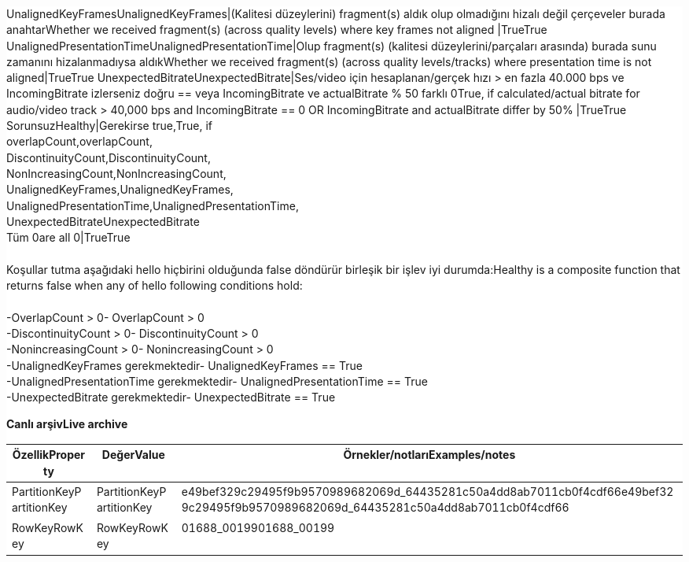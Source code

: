 <span data-ttu-id="20b4f-275">UnalignedKeyFrames</span><span class="sxs-lookup"><span data-stu-id="20b4f-275">UnalignedKeyFrames</span></span>|<span data-ttu-id="20b4f-276">(Kalitesi düzeylerini) fragment(s) aldık olup olmadığını hizalı değil çerçeveler burada anahtar</span><span class="sxs-lookup"><span data-stu-id="20b4f-276">Whether we received fragment(s) (across quality levels) where key frames not aligned</span></span> |<span data-ttu-id="20b4f-277">True</span><span class="sxs-lookup"><span data-stu-id="20b4f-277">True</span></span>
<span data-ttu-id="20b4f-278">UnalignedPresentationTime</span><span class="sxs-lookup"><span data-stu-id="20b4f-278">UnalignedPresentationTime</span></span>|<span data-ttu-id="20b4f-279">Olup fragment(s) (kalitesi düzeylerini/parçaları arasında) burada sunu zamanını hizalanmadıysa aldık</span><span class="sxs-lookup"><span data-stu-id="20b4f-279">Whether we received fragment(s) (across quality levels/tracks) where presentation time is not aligned</span></span>|<span data-ttu-id="20b4f-280">True</span><span class="sxs-lookup"><span data-stu-id="20b4f-280">True</span></span>
<span data-ttu-id="20b4f-281">UnexpectedBitrate</span><span class="sxs-lookup"><span data-stu-id="20b4f-281">UnexpectedBitrate</span></span>|<span data-ttu-id="20b4f-282">Ses/video için hesaplanan/gerçek hızı > en fazla 40.000 bps ve IncomingBitrate izlerseniz doğru == veya IncomingBitrate ve actualBitrate % 50 farklı 0</span><span class="sxs-lookup"><span data-stu-id="20b4f-282">True, if calculated/actual bitrate for audio/video track > 40,000 bps and IncomingBitrate == 0 OR IncomingBitrate and actualBitrate differ by 50%</span></span> |<span data-ttu-id="20b4f-283">True</span><span class="sxs-lookup"><span data-stu-id="20b4f-283">True</span></span>
<span data-ttu-id="20b4f-284">Sorunsuz</span><span class="sxs-lookup"><span data-stu-id="20b4f-284">Healthy</span></span>|<span data-ttu-id="20b4f-285">Gerekirse true,</span><span class="sxs-lookup"><span data-stu-id="20b4f-285">True, if</span></span> <br/><span data-ttu-id="20b4f-286">overlapCount,</span><span class="sxs-lookup"><span data-stu-id="20b4f-286">overlapCount,</span></span> <br/><span data-ttu-id="20b4f-287">DiscontinuityCount,</span><span class="sxs-lookup"><span data-stu-id="20b4f-287">DiscontinuityCount,</span></span> <br/><span data-ttu-id="20b4f-288">NonIncreasingCount,</span><span class="sxs-lookup"><span data-stu-id="20b4f-288">NonIncreasingCount,</span></span> <br/><span data-ttu-id="20b4f-289">UnalignedKeyFrames,</span><span class="sxs-lookup"><span data-stu-id="20b4f-289">UnalignedKeyFrames,</span></span> <br/><span data-ttu-id="20b4f-290">UnalignedPresentationTime,</span><span class="sxs-lookup"><span data-stu-id="20b4f-290">UnalignedPresentationTime,</span></span> <br/><span data-ttu-id="20b4f-291">UnexpectedBitrate</span><span class="sxs-lookup"><span data-stu-id="20b4f-291">UnexpectedBitrate</span></span><br/> <span data-ttu-id="20b4f-292">Tüm 0</span><span class="sxs-lookup"><span data-stu-id="20b4f-292">are all 0</span></span>|<span data-ttu-id="20b4f-293">True</span><span class="sxs-lookup"><span data-stu-id="20b4f-293">True</span></span><br/><br/><span data-ttu-id="20b4f-294">Koşullar tutma aşağıdaki hello hiçbirini olduğunda false döndürür birleşik bir işlev iyi durumda:</span><span class="sxs-lookup"><span data-stu-id="20b4f-294">Healthy is a composite function that returns false when any of hello following conditions hold:</span></span><br/><br/><span data-ttu-id="20b4f-295">-OverlapCount > 0</span><span class="sxs-lookup"><span data-stu-id="20b4f-295">- OverlapCount > 0</span></span><br/><span data-ttu-id="20b4f-296">-DiscontinuityCount > 0</span><span class="sxs-lookup"><span data-stu-id="20b4f-296">- DiscontinuityCount > 0</span></span><br/><span data-ttu-id="20b4f-297">-NonincreasingCount > 0</span><span class="sxs-lookup"><span data-stu-id="20b4f-297">- NonincreasingCount > 0</span></span><br/><span data-ttu-id="20b4f-298">-UnalignedKeyFrames gerekmektedir</span><span class="sxs-lookup"><span data-stu-id="20b4f-298">- UnalignedKeyFrames == True</span></span><br/><span data-ttu-id="20b4f-299">-UnalignedPresentationTime gerekmektedir</span><span class="sxs-lookup"><span data-stu-id="20b4f-299">- UnalignedPresentationTime == True</span></span><br/><span data-ttu-id="20b4f-300">-UnexpectedBitrate gerekmektedir</span><span class="sxs-lookup"><span data-stu-id="20b4f-300">- UnexpectedBitrate == True</span></span>

<span data-ttu-id="20b4f-301">**Canlı arşiv**</span><span class="sxs-lookup"><span data-stu-id="20b4f-301">**Live archive**</span></span>

<span data-ttu-id="20b4f-302">Özellik</span><span class="sxs-lookup"><span data-stu-id="20b4f-302">Property</span></span>|<span data-ttu-id="20b4f-303">Değer</span><span class="sxs-lookup"><span data-stu-id="20b4f-303">Value</span></span>|<span data-ttu-id="20b4f-304">Örnekler/notları</span><span class="sxs-lookup"><span data-stu-id="20b4f-304">Examples/notes</span></span>
---|---|---
<span data-ttu-id="20b4f-305">PartitionKey</span><span class="sxs-lookup"><span data-stu-id="20b4f-305">PartitionKey</span></span>|<span data-ttu-id="20b4f-306">PartitionKey</span><span class="sxs-lookup"><span data-stu-id="20b4f-306">PartitionKey</span></span>|<span data-ttu-id="20b4f-307">e49bef329c29495f9b9570989682069d_64435281c50a4dd8ab7011cb0f4cdf66</span><span class="sxs-lookup"><span data-stu-id="20b4f-307">e49bef329c29495f9b9570989682069d_64435281c50a4dd8ab7011cb0f4cdf66</span></span>
<span data-ttu-id="20b4f-308">RowKey</span><span class="sxs-lookup"><span data-stu-id="20b4f-308">RowKey</span></span>|<span data-ttu-id="20b4f-309">RowKey</span><span class="sxs-lookup"><span data-stu-id="20b4f-309">RowKey</span></span>|<span data-ttu-id="20b4f-310">01688_00199</span><span class="sxs-lookup"><span data-stu-id="20b4f-310">01688_00199</span></span>